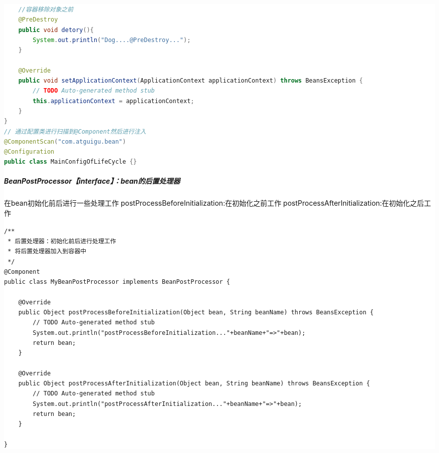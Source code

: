 ```java
	//容器移除对象之前
	@PreDestroy
	public void detory(){
		System.out.println("Dog....@PreDestroy...");
	}

	@Override
	public void setApplicationContext(ApplicationContext applicationContext) throws BeansException {
		// TODO Auto-generated method stub
		this.applicationContext = applicationContext;
	}
}
// 通过配置类进行扫描到@Component然后进行注入
@ComponentScan("com.atguigu.bean")
@Configuration
public class MainConfigOfLifeCycle {}
```

##### BeanPostProcessor【interface】：bean的后置处理器 

在bean初始化前后进行一些处理工作    postProcessBeforeInitialization:在初始化之前工作    postProcessAfterInitialization:在初始化之后工作

```
/**
 * 后置处理器：初始化前后进行处理工作
 * 将后置处理器加入到容器中
 */
@Component
public class MyBeanPostProcessor implements BeanPostProcessor {

	@Override
	public Object postProcessBeforeInitialization(Object bean, String beanName) throws BeansException {
		// TODO Auto-generated method stub
		System.out.println("postProcessBeforeInitialization..."+beanName+"=>"+bean);
		return bean;
	}

	@Override
	public Object postProcessAfterInitialization(Object bean, String beanName) throws BeansException {
		// TODO Auto-generated method stub
		System.out.println("postProcessAfterInitialization..."+beanName+"=>"+bean);
		return bean;
	}

}

```
